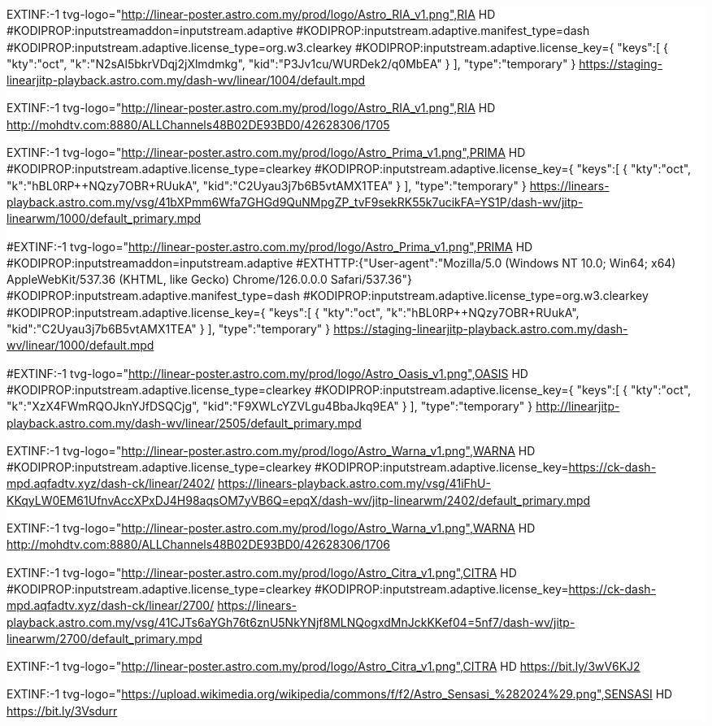 EXTINF:-1 tvg-logo="http://linear-poster.astro.com.my/prod/logo/Astro_RIA_v1.png",RIA HD 
#KODIPROP:inputstreamaddon=inputstream.adaptive
#KODIPROP:inputstream.adaptive.manifest_type=dash
#KODIPROP:inputstream.adaptive.license_type=org.w3.clearkey
#KODIPROP:inputstream.adaptive.license_key={ "keys":[ { "kty":"oct", "k":"N2sAl5bkrVDqj2jXlmdmkg", "kid":"P3Jv1cu/WURDek2/q0MbEA" } ], "type":"temporary" }
https://staging-linearjitp-playback.astro.com.my/dash-wv/linear/1004/default.mpd

EXTINF:-1 tvg-logo="http://linear-poster.astro.com.my/prod/logo/Astro_RIA_v1.png",RIA HD 
http://mohdtv.com:8880/ALLChannels48B02DE93BD0/42628306/1705

EXTINF:-1 tvg-logo="http://linear-poster.astro.com.my/prod/logo/Astro_Prima_v1.png",PRIMA HD
#KODIPROP:inputstream.adaptive.license_type=clearkey
#KODIPROP:inputstream.adaptive.license_key={ "keys":[ { "kty":"oct", "k":"hBL0RP++NQzy7OBR+RUukA", "kid":"C2Uyau3j7b6B5vtAMX1TEA" } ], "type":"temporary" }
https://linears-playback.astro.com.my/vsg/41bXPmm6Wfa7GHGd9QuNMpgZP_tvF9sekRK55k7ucikFA=YS1P/dash-wv/jitp-linearwm/1000/default_primary.mpd

#EXTINF:-1 tvg-logo="http://linear-poster.astro.com.my/prod/logo/Astro_Prima_v1.png",PRIMA HD
#KODIPROP:inputstreamaddon=inputstream.adaptive
#EXTHTTP:{"User-agent":"Mozilla/5.0 (Windows NT 10.0; Win64; x64) AppleWebKit/537.36 (KHTML, like Gecko) Chrome/126.0.0.0 Safari/537.36"}
#KODIPROP:inputstream.adaptive.manifest_type=dash
#KODIPROP:inputstream.adaptive.license_type=org.w3.clearkey
#KODIPROP:inputstream.adaptive.license_key={ "keys":[ { "kty":"oct", "k":"hBL0RP++NQzy7OBR+RUukA", "kid":"C2Uyau3j7b6B5vtAMX1TEA" } ], "type":"temporary" }
https://staging-linearjitp-playback.astro.com.my/dash-wv/linear/1000/default.mpd

#EXTINF:-1 tvg-logo="http://linear-poster.astro.com.my/prod/logo/Astro_Oasis_v1.png",OASIS HD  
#KODIPROP:inputstream.adaptive.license_type=clearkey
#KODIPROP:inputstream.adaptive.license_key={ "keys":[ { "kty":"oct", "k":"XzX4FWmRQOJknYJfDSQCjg", "kid":"F9XWLcYZVLgu4BbaJkq9EA" } ], "type":"temporary" }
http://linearjitp-playback.astro.com.my/dash-wv/linear/2505/default_primary.mpd

EXTINF:-1 tvg-logo="http://linear-poster.astro.com.my/prod/logo/Astro_Warna_v1.png",WARNA HD 
#KODIPROP:inputstream.adaptive.license_type=clearkey
#KODIPROP:inputstream.adaptive.license_key=https://ck-dash-mpd.aqfadtv.xyz/dash-ck/linear/2402/
https://linears-playback.astro.com.my/vsg/41iFhU-KKqyLW0EM61UfnvAccXPxDJ4H98aqsOM7yVB6Q=epqX/dash-wv/jitp-linearwm/2402/default_primary.mpd

EXTINF:-1 tvg-logo="http://linear-poster.astro.com.my/prod/logo/Astro_Warna_v1.png",WARNA HD 
http://mohdtv.com:8880/ALLChannels48B02DE93BD0/42628306/1706

EXTINF:-1 tvg-logo="http://linear-poster.astro.com.my/prod/logo/Astro_Citra_v1.png",CITRA HD 
#KODIPROP:inputstream.adaptive.license_type=clearkey
#KODIPROP:inputstream.adaptive.license_key=https://ck-dash-mpd.aqfadtv.xyz/dash-ck/linear/2700/
https://linears-playback.astro.com.my/vsg/41CJTs6aYGh76t6znU5NkYNjf8MLNQogxdMnJckKKef04=5nf7/dash-wv/jitp-linearwm/2700/default_primary.mpd

EXTINF:-1 tvg-logo="http://linear-poster.astro.com.my/prod/logo/Astro_Citra_v1.png",CITRA HD 
https://bit.ly/3wV6KJ2

EXTINF:-1 tvg-logo="https://upload.wikimedia.org/wikipedia/commons/f/f2/Astro_Sensasi_%282024%29.png",SENSASI HD
https://bit.ly/3Vsdurr
